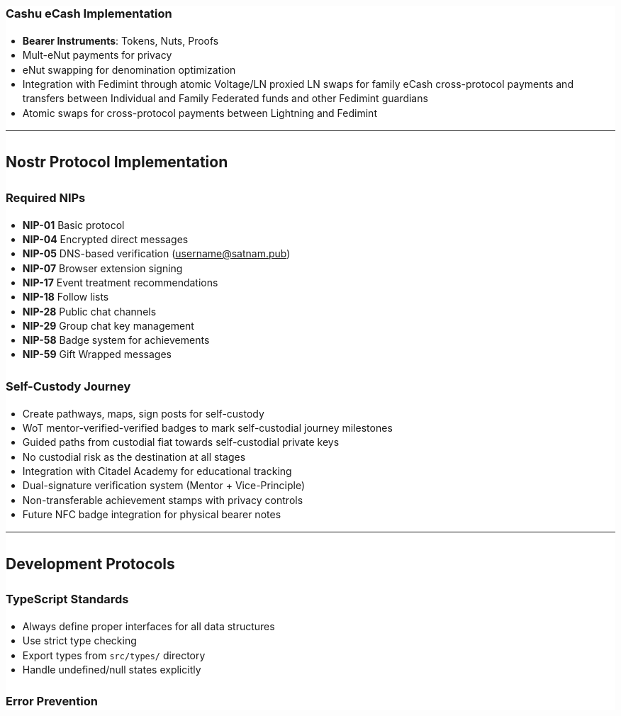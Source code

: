 ### Cashu eCash Implementation

- **Bearer Instruments**: Tokens, Nuts, Proofs
- Mult-eNut payments for privacy
- eNut swapping for denomination optimization
- Integration with Fedimint through atomic Voltage/LN proxied LN swaps for family eCash cross-protocol payments and transfers between Individual and Family Federated funds and other Fedimint guardians
- Atomic swaps for cross-protocol payments between Lightning and Fedimint

---

## Nostr Protocol Implementation

### Required NIPs

- **NIP-01** Basic protocol
- **NIP-04** Encrypted direct messages
- **NIP-05** DNS-based verification (username@satnam.pub)
- **NIP-07** Browser extension signing
- **NIP-17** Event treatment recommendations
- **NIP-18** Follow lists
- **NIP-28** Public chat channels
- **NIP-29** Group chat key management
- **NIP-58** Badge system for achievements
- **NIP-59** Gift Wrapped messages

### Self-Custody Journey

- Create pathways, maps, sign posts for self-custody
- WoT mentor-verified-verified badges to mark self-custodial journey milestones
- Guided paths from custodial fiat towards self-custodial private keys
- No custodial risk as the destination at all stages
- Integration with Citadel Academy for educational tracking
- Dual-signature verification system (Mentor + Vice-Principle)
- Non-transferable achievement stamps with privacy controls
- Future NFC badge integration for physical bearer notes

---

## Development Protocols

### TypeScript Standards

- Always define proper interfaces for all data structures
- Use strict type checking
- Export types from `src/types/` directory
- Handle undefined/null states explicitly

### Error Prevention
